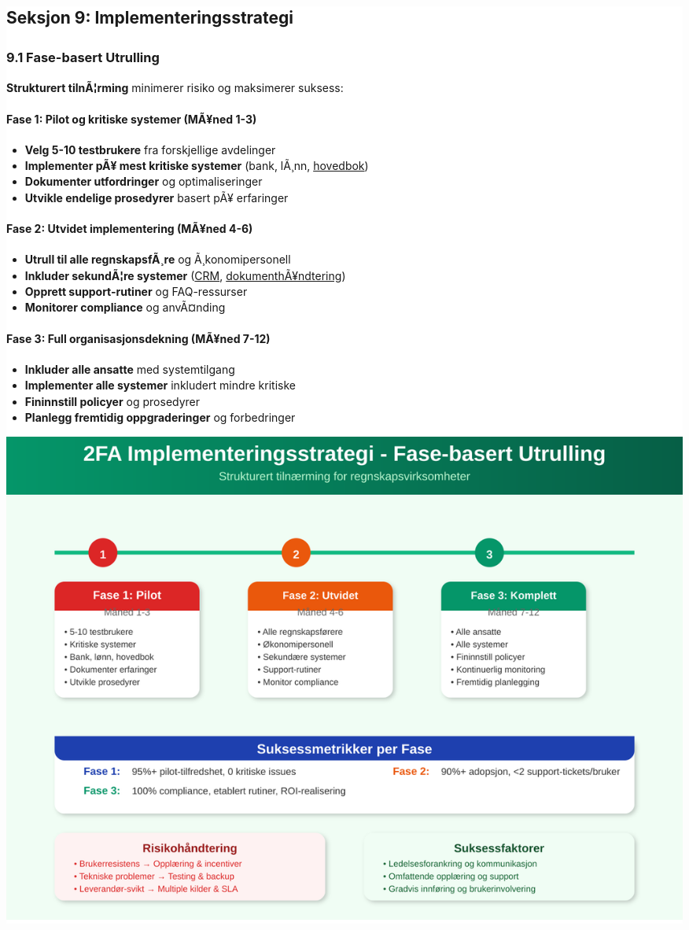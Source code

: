 ## Seksjon 9: Implementeringsstrategi

### 9.1 Fase-basert Utrulling

**Strukturert tilnÃ¦rming** minimerer risiko og maksimerer suksess:

#### Fase 1: Pilot og kritiske systemer (MÃ¥ned 1-3)
* **Velg 5-10 testbrukere** fra forskjellige avdelinger
* **Implementer pÃ¥ mest kritiske systemer** (bank, lÃ¸nn, [hovedbok](/blogs/regnskap/hva-er-hovedbok "Hva er Hovedbok? Strukturen i Regnskapssystemet"))
* **Dokumenter utfordringer** og optimaliseringer
* **Utvikle endelige prosedyrer** basert pÃ¥ erfaringer

#### Fase 2: Utvidet implementering (MÃ¥ned 4-6)
* **Utrull til alle regnskapsfÃ¸re** og Ã¸konomipersonell
* **Inkluder sekundÃ¦re systemer** ([CRM](/blogs/regnskap/hva-er-crm "Hva er CRM? Customer Relationship Management for Regnskapsvirksomheter"), [dokumenthÃ¥ndtering](/blogs/regnskap/hva-er-dokument "Hva er Dokument? Regnskapsbilag og Dokumentasjon"))
* **Opprett support-rutiner** og FAQ-ressurser
* **Monitorer compliance** og anvÃ¤nding

#### Fase 3: Full organisasjonsdekning (MÃ¥ned 7-12)
* **Inkluder alle ansatte** med systemtilgang
* **Implementer alle systemer** inkludert mindre kritiske
* **Fininnstill policyer** og prosedyrer
* **Planlegg fremtidig oppgraderinger** og forbedringer

![Implementeringsstrategi](implementeringsstrategi.svg)
